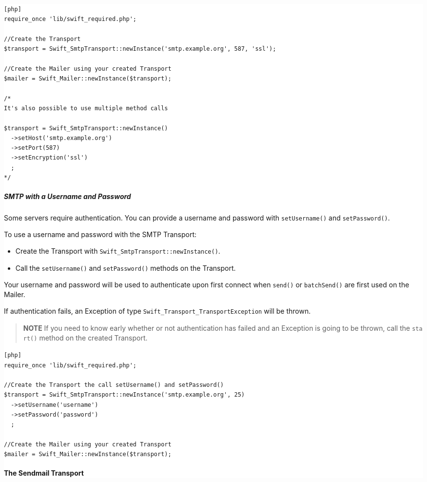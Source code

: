     [php]
    require_once 'lib/swift_required.php';

    //Create the Transport
    $transport = Swift_SmtpTransport::newInstance('smtp.example.org', 587, 'ssl');

    //Create the Mailer using your created Transport
    $mailer = Swift_Mailer::newInstance($transport);

    /*
    It's also possible to use multiple method calls

    $transport = Swift_SmtpTransport::newInstance()
      ->setHost('smtp.example.org')
      ->setPort(587)
      ->setEncryption('ssl')
      ;
    */

##### SMTP with a Username and Password

Some servers require authentication. You can provide a username and password
with `setUsername()` and `setPassword()`.

To use a username and password with the SMTP Transport:

 * Create the Transport with
   `Swift_SmtpTransport::newInstance()`.

 * Call the `setUsername()` and `setPassword()`
   methods on the Transport.

Your username and password will be used to authenticate upon first connect
when `send()` or `batchSend()` are first used on
the Mailer.

If authentication fails, an Exception of type
`Swift_Transport_TransportException` will be thrown.

>**NOTE**
>If you need to know early whether or not authentication has failed and an
>Exception is going to be thrown, call the `start()` method on
>the created Transport.

    [php]
    require_once 'lib/swift_required.php';

    //Create the Transport the call setUsername() and setPassword()
    $transport = Swift_SmtpTransport::newInstance('smtp.example.org', 25)
      ->setUsername('username')
      ->setPassword('password')
      ;

    //Create the Mailer using your created Transport
    $mailer = Swift_Mailer::newInstance($transport);

#### The Sendmail Transport
